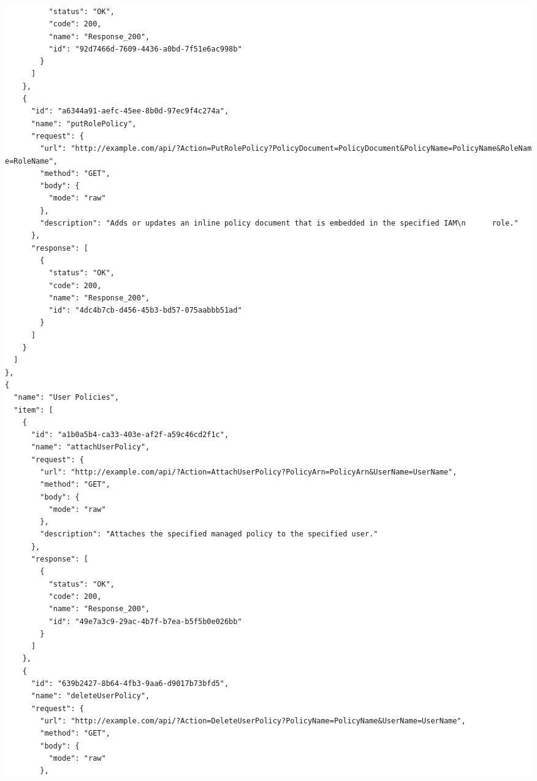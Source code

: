               "status": "OK",
              "code": 200,
              "name": "Response_200",
              "id": "92d7466d-7609-4436-a0bd-7f51e6ac998b"
            }
          ]
        },
        {
          "id": "a6344a91-aefc-45ee-8b0d-97ec9f4c274a",
          "name": "putRolePolicy",
          "request": {
            "url": "http://example.com/api/?Action=PutRolePolicy?PolicyDocument=PolicyDocument&PolicyName=PolicyName&RoleName=RoleName",
            "method": "GET",
            "body": {
              "mode": "raw"
            },
            "description": "Adds or updates an inline policy document that is embedded in the specified IAM\n      role."
          },
          "response": [
            {
              "status": "OK",
              "code": 200,
              "name": "Response_200",
              "id": "4dc4b7cb-d456-45b3-bd57-075aabbb51ad"
            }
          ]
        }
      ]
    },
    {
      "name": "User Policies",
      "item": [
        {
          "id": "a1b0a5b4-ca33-403e-af2f-a59c46cd2f1c",
          "name": "attachUserPolicy",
          "request": {
            "url": "http://example.com/api/?Action=AttachUserPolicy?PolicyArn=PolicyArn&UserName=UserName",
            "method": "GET",
            "body": {
              "mode": "raw"
            },
            "description": "Attaches the specified managed policy to the specified user."
          },
          "response": [
            {
              "status": "OK",
              "code": 200,
              "name": "Response_200",
              "id": "49e7a3c9-29ac-4b7f-b7ea-b5f5b0e026bb"
            }
          ]
        },
        {
          "id": "639b2427-8b64-4fb3-9aa6-d9017b73bfd5",
          "name": "deleteUserPolicy",
          "request": {
            "url": "http://example.com/api/?Action=DeleteUserPolicy?PolicyName=PolicyName&UserName=UserName",
            "method": "GET",
            "body": {
              "mode": "raw"
            },